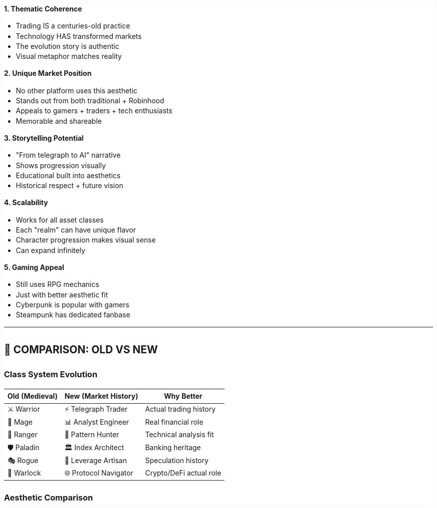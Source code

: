 **1. Thematic Coherence**

- Trading IS a centuries-old practice
- Technology HAS transformed markets
- The evolution story is authentic
- Visual metaphor matches reality

**2. Unique Market Position**

- No other platform uses this aesthetic
- Stands out from both traditional + Robinhood
- Appeals to gamers + traders + tech enthusiasts
- Memorable and shareable

**3. Storytelling Potential**

- "From telegraph to AI" narrative
- Shows progression visually
- Educational built into aesthetics
- Historical respect + future vision

**4. Scalability**

- Works for all asset classes
- Each "realm" can have unique flavor
- Character progression makes visual sense
- Can expand infinitely

**5. Gaming Appeal**

- Still uses RPG mechanics
- Just with better aesthetic fit
- Cyberpunk is popular with gamers
- Steampunk has dedicated fanbase

---

## 🎯 COMPARISON: OLD VS NEW

### Class System Evolution

| Old (Medieval) | New (Market History) | Why Better |
|---|---|---|
| ⚔️ Warrior | ⚡ Telegraph Trader | Actual trading history |
| 🧙 Mage | 📊 Analyst Engineer | Real financial role |
| 🏹 Ranger | 🎯 Pattern Hunter | Technical analysis fit |
| 🛡️ Paladin | 🏛️ Index Architect | Banking heritage |
| 🎭 Rogue | 🎰 Leverage Artisan | Speculation history |
| 🔮 Warlock | 🌐 Protocol Navigator | Crypto/DeFi actual role |

### Aesthetic Comparison
